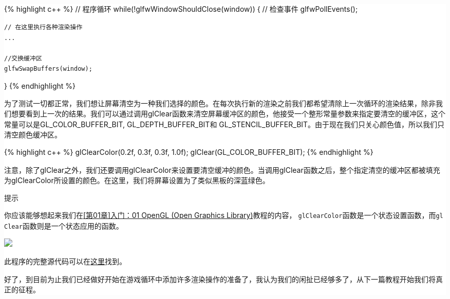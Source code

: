{% highlight c++ %}
// 程序循环
while(!glfwWindowShouldClose(window))
{
    // 检查事件
    glfwPollEvents();

    // 在这里执行各种渲染操作
    ...

    //交换缓冲区
    glfwSwapBuffers(window);
}
{% endhighlight %}

为了测试一切都正常，我们想让屏幕清空为一种我们选择的颜色。在每次执行新的渲染之前我们都希望清除上一次循环的渲染结果，除非我们想要看到上一次的结果。我们可以通过调用glClear函数来清空屏幕缓冲区的颜色，他接受一个整形常量参数来指定要清空的缓冲区，这个常量可以是GL_COLOR_BUFFER_BIT, GL_DEPTH_BUFFER_BIT和 GL_STENCIL_BUFFER_BIT。由于现在我们只关心颜色值，所以我们只清空颜色缓冲区。

{% highlight c++ %}
glClearColor(0.2f, 0.3f, 0.3f, 1.0f);
glClear(GL_COLOR_BUFFER_BIT);
{% endhighlight %}

注意，除了glClear之外，我们还要调用glClearColor来设置要清空缓冲的颜色。当调用glClear函数之后，整个指定清空的缓冲区都被填充为glClearColor所设置的颜色。在这里，我们将屏幕设置为了类似黑板的深蓝绿色。

<div class="green_box">
	<p class="green_title">提示</p>
	<p class="box_content">
	你应该能够想起来我们在<a href="/2015/07/26/%2001%20OpenGL.html">[第01章]入门：01 OpenGL (Open Graphics Library)</a>教程的内容， <code>glClearColor</code>函数是一个状态设置函数，而<code>glClear</code>函数则是一个状态应用的函数。
	</p>
</div>

<img class="post_center_img" src="http://learnopengl.com/img/getting-started/hellowindow2.png"/>

此程序的完整源代码可以在[这里](http://learnopengl.com/code_viewer.php?code=getting-started/hellowindow2)找到。

好了，到目前为止我们已经做好开始在游戏循环中添加许多渲染操作的准备了，我认为我们的闲扯已经够多了，从下一篇教程开始我们将真正的征程。
